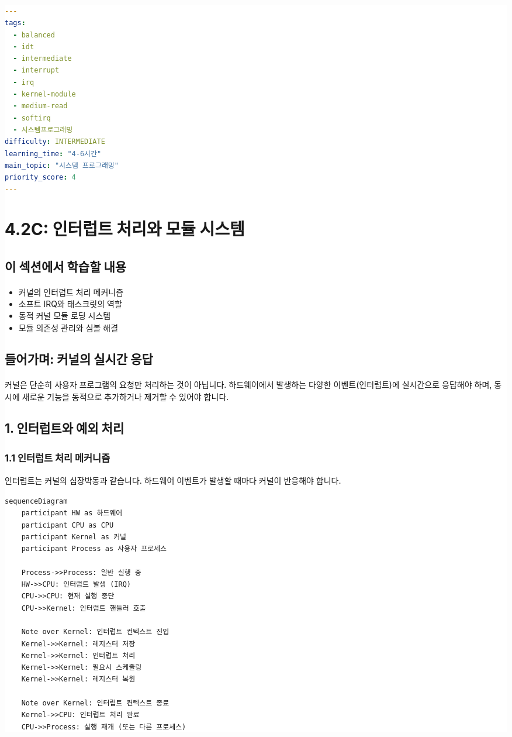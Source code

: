 ```yaml
---
tags:
  - balanced
  - idt
  - intermediate
  - interrupt
  - irq
  - kernel-module
  - medium-read
  - softirq
  - 시스템프로그래밍
difficulty: INTERMEDIATE
learning_time: "4-6시간"
main_topic: "시스템 프로그래밍"
priority_score: 4
---
```


# 4.2C: 인터럽트 처리와 모듈 시스템

## 이 섹션에서 학습할 내용

- 커널의 인터럽트 처리 메커니즘
- 소프트 IRQ와 태스크릿의 역할
- 동적 커널 모듈 로딩 시스템
- 모듈 의존성 관리와 심볼 해결

## 들어가며: 커널의 실시간 응답

커널은 단순히 사용자 프로그램의 요청만 처리하는 것이 아닙니다. 하드웨어에서 발생하는 다양한 이벤트(인터럽트)에 실시간으로 응답해야 하며, 동시에 새로운 기능을 동적으로 추가하거나 제거할 수 있어야 합니다.

## 1. 인터럽트와 예외 처리

### 1.1 인터럽트 처리 메커니즘

인터럽트는 커널의 심장박동과 같습니다. 하드웨어 이벤트가 발생할 때마다 커널이 반응해야 합니다.

```mermaid
sequenceDiagram
    participant HW as 하드웨어
    participant CPU as CPU
    participant Kernel as 커널
    participant Process as 사용자 프로세스

    Process->>Process: 일반 실행 중
    HW->>CPU: 인터럽트 발생 (IRQ)
    CPU->>CPU: 현재 실행 중단
    CPU->>Kernel: 인터럽트 핸들러 호출

    Note over Kernel: 인터럽트 컨텍스트 진입
    Kernel->>Kernel: 레지스터 저장
    Kernel->>Kernel: 인터럽트 처리
    Kernel->>Kernel: 필요시 스케줄링
    Kernel->>Kernel: 레지스터 복원

    Note over Kernel: 인터럽트 컨텍스트 종료
    Kernel->>CPU: 인터럽트 처리 완료
    CPU->>Process: 실행 재개 (또는 다른 프로세스)
```
